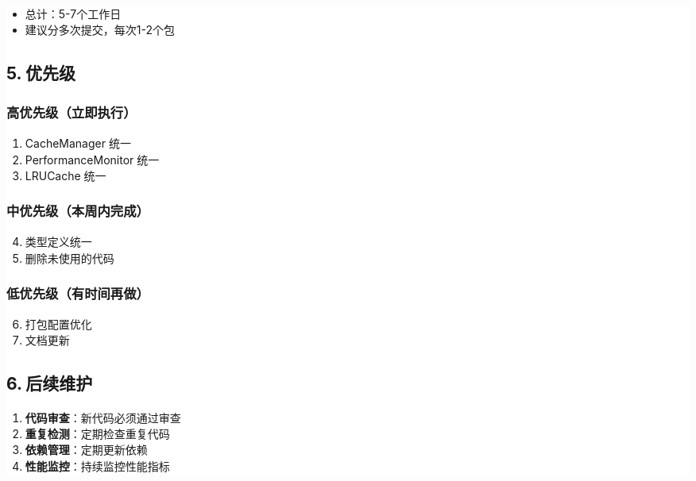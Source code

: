 - 总计：5-7个工作日
- 建议分多次提交，每次1-2个包

## 5. 优先级

### 高优先级（立即执行）
1. CacheManager 统一
2. PerformanceMonitor 统一
3. LRUCache 统一

### 中优先级（本周内完成）
4. 类型定义统一
5. 删除未使用的代码

### 低优先级（有时间再做）
6. 打包配置优化
7. 文档更新

## 6. 后续维护

1. **代码审查**：新代码必须通过审查
2. **重复检测**：定期检查重复代码
3. **依赖管理**：定期更新依赖
4. **性能监控**：持续监控性能指标
